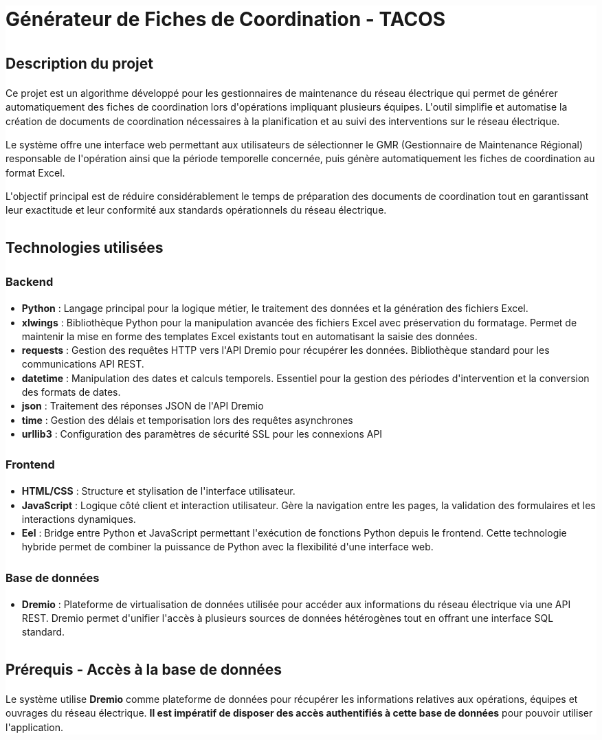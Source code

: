 # Générateur de Fiches de Coordination - TACOS

## Description du projet

Ce projet est un algorithme développé pour les gestionnaires de maintenance du réseau électrique qui permet de générer automatiquement des fiches de coordination lors d'opérations impliquant plusieurs équipes. L'outil simplifie et automatise la création de documents de coordination nécessaires à la planification et au suivi des interventions sur le réseau électrique.

Le système offre une interface web permettant aux utilisateurs de sélectionner le GMR (Gestionnaire de Maintenance Régional) responsable de l'opération ainsi que la période temporelle concernée, puis génère automatiquement les fiches de coordination au format Excel.

L'objectif principal est de réduire considérablement le temps de préparation des documents de coordination tout en garantissant leur exactitude et leur conformité aux standards opérationnels du réseau électrique.

## Technologies utilisées

### Backend
- **Python** : Langage principal pour la logique métier, le traitement des données et la génération des fichiers Excel. 
- **xlwings** : Bibliothèque Python pour la manipulation avancée des fichiers Excel avec préservation du formatage. Permet de maintenir la mise en forme des templates Excel existants tout en automatisant la saisie des données.
- **requests** : Gestion des requêtes HTTP vers l'API Dremio pour récupérer les données. Bibliothèque standard pour les communications API REST.
- **datetime** : Manipulation des dates et calculs temporels. Essentiel pour la gestion des périodes d'intervention et la conversion des formats de dates.
- **json** : Traitement des réponses JSON de l'API Dremio
- **time** : Gestion des délais et temporisation lors des requêtes asynchrones
- **urllib3** : Configuration des paramètres de sécurité SSL pour les connexions API

### Frontend
- **HTML/CSS** : Structure et stylisation de l'interface utilisateur.
- **JavaScript** : Logique côté client et interaction utilisateur. Gère la navigation entre les pages, la validation des formulaires et les interactions dynamiques.
- **Eel** : Bridge entre Python et JavaScript permettant l'exécution de fonctions Python depuis le frontend. Cette technologie hybride permet de combiner la puissance de Python avec la flexibilité d'une interface web.

### Base de données
- **Dremio** : Plateforme de virtualisation de données utilisée pour accéder aux informations du réseau électrique via une API REST. Dremio permet d'unifier l'accès à plusieurs sources de données hétérogènes tout en offrant une interface SQL standard.

## Prérequis - Accès à la base de données

Le système utilise **Dremio** comme plateforme de données pour récupérer les informations relatives aux opérations, équipes et ouvrages du réseau électrique. **Il est impératif de disposer des accès authentifiés à cette base de données** pour pouvoir utiliser l'application. 
